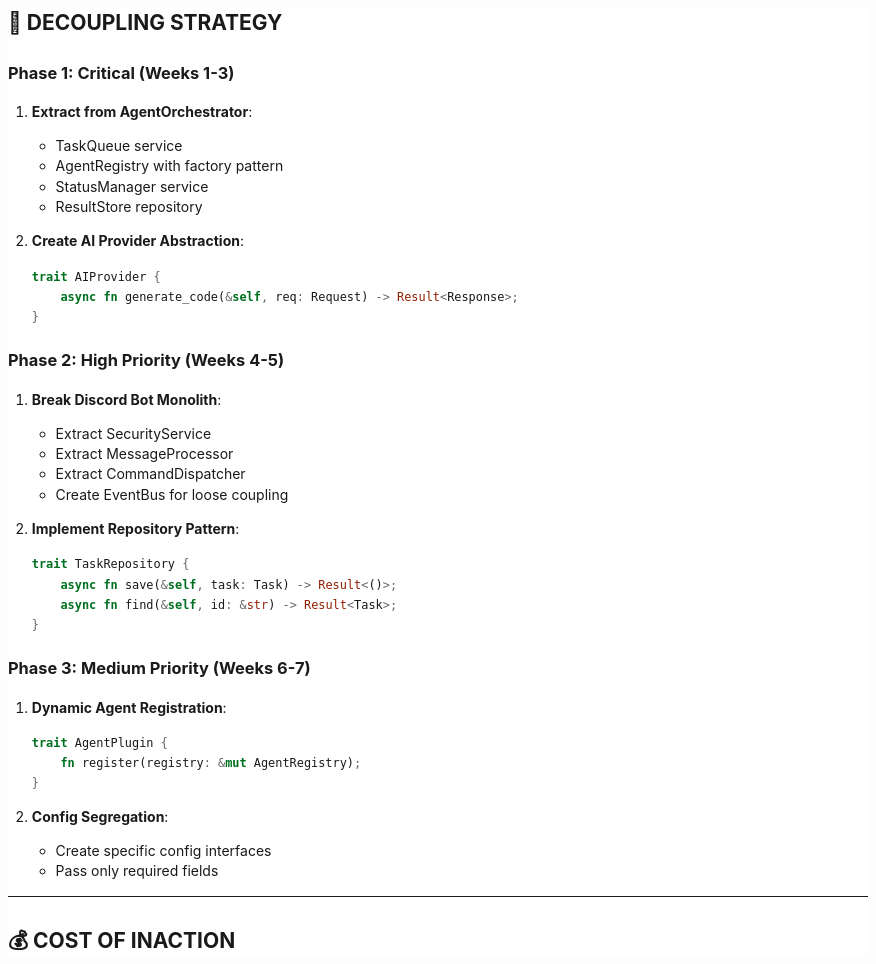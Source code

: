 
## 🎯 DECOUPLING STRATEGY

### Phase 1: Critical (Weeks 1-3)

1. **Extract from AgentOrchestrator**:

   - TaskQueue service
   - AgentRegistry with factory pattern
   - StatusManager service
   - ResultStore repository

2. **Create AI Provider Abstraction**:

   ```rust
   trait AIProvider {
       async fn generate_code(&self, req: Request) -> Result<Response>;
   }
   ```

### Phase 2: High Priority (Weeks 4-5)

1. **Break Discord Bot Monolith**:

   - Extract SecurityService
   - Extract MessageProcessor
   - Extract CommandDispatcher
   - Create EventBus for loose coupling

2. **Implement Repository Pattern**:

   ```rust
   trait TaskRepository {
       async fn save(&self, task: Task) -> Result<()>;
       async fn find(&self, id: &str) -> Result<Task>;
   }
   ```

### Phase 3: Medium Priority (Weeks 6-7)

1. **Dynamic Agent Registration**:

   ```rust
   trait AgentPlugin {
       fn register(registry: &mut AgentRegistry);
   }
   ```

2. **Config Segregation**:
   - Create specific config interfaces
   - Pass only required fields

---

## 💰 COST OF INACTION
